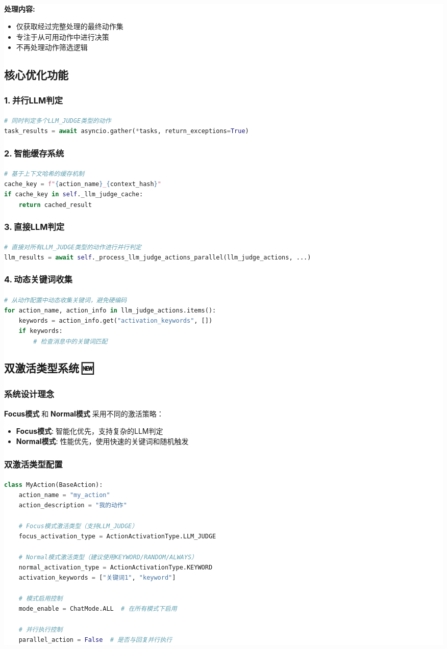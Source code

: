 **处理内容:**
- 仅获取经过完整处理的最终动作集
- 专注于从可用动作中进行决策
- 不再处理动作筛选逻辑

## 核心优化功能

### 1. 并行LLM判定
```python
# 同时判定多个LLM_JUDGE类型的动作
task_results = await asyncio.gather(*tasks, return_exceptions=True)
```

### 2. 智能缓存系统
```python
# 基于上下文哈希的缓存机制
cache_key = f"{action_name}_{context_hash}"
if cache_key in self._llm_judge_cache:
    return cached_result
```

### 3. 直接LLM判定
```python
# 直接对所有LLM_JUDGE类型的动作进行并行判定
llm_results = await self._process_llm_judge_actions_parallel(llm_judge_actions, ...)
```

### 4. 动态关键词收集
```python
# 从动作配置中动态收集关键词，避免硬编码
for action_name, action_info in llm_judge_actions.items():
    keywords = action_info.get("activation_keywords", [])
    if keywords:
        # 检查消息中的关键词匹配
```

## 双激活类型系统 🆕

### 系统设计理念
**Focus模式** 和 **Normal模式** 采用不同的激活策略：
- **Focus模式**: 智能化优先，支持复杂的LLM判定
- **Normal模式**: 性能优先，使用快速的关键词和随机触发

### 双激活类型配置
```python
class MyAction(BaseAction):
    action_name = "my_action"
    action_description = "我的动作"
    
    # Focus模式激活类型（支持LLM_JUDGE）
    focus_activation_type = ActionActivationType.LLM_JUDGE
    
    # Normal模式激活类型（建议使用KEYWORD/RANDOM/ALWAYS）
    normal_activation_type = ActionActivationType.KEYWORD
    activation_keywords = ["关键词1", "keyword"]
    
    # 模式启用控制
    mode_enable = ChatMode.ALL  # 在所有模式下启用
    
    # 并行执行控制
    parallel_action = False  # 是否与回复并行执行
```
